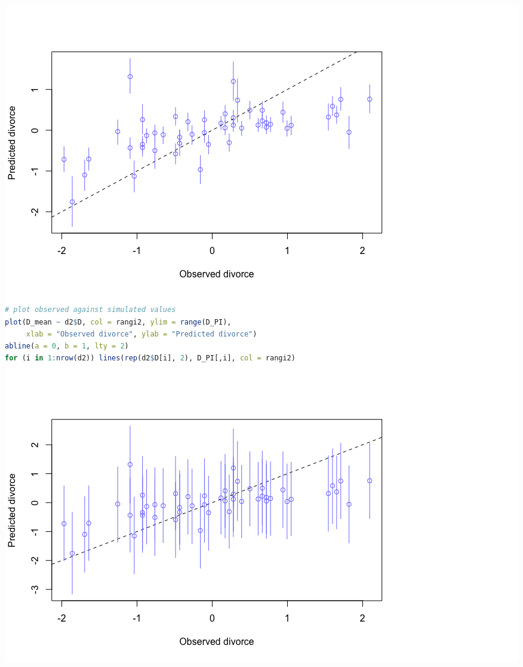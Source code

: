 ![](lecture4.5_spurious_association_files/figure-gfm/unnamed-chunk-5-1.png)

``` r
# plot observed against simulated values
plot(D_mean ~ d2$D, col = rangi2, ylim = range(D_PI),
     xlab = "Observed divorce", ylab = "Predicted divorce")
abline(a = 0, b = 1, lty = 2)
for (i in 1:nrow(d2)) lines(rep(d2$D[i], 2), D_PI[,i], col = rangi2)
```

![](lecture4.5_spurious_association_files/figure-gfm/unnamed-chunk-5-2.png)
